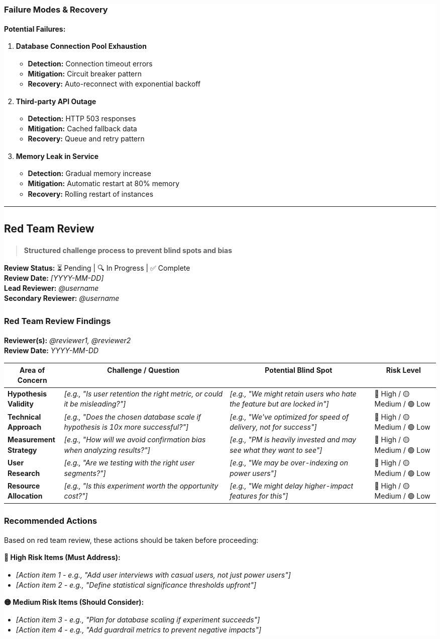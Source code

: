 ### Failure Modes & Recovery

**Potential Failures:**
1. **Database Connection Pool Exhaustion**
   - **Detection:** Connection timeout errors
   - **Mitigation:** Circuit breaker pattern
   - **Recovery:** Auto-reconnect with exponential backoff

2. **Third-party API Outage**
   - **Detection:** HTTP 503 responses
   - **Mitigation:** Cached fallback data
   - **Recovery:** Queue and retry pattern

3. **Memory Leak in Service**
   - **Detection:** Gradual memory increase
   - **Mitigation:** Automatic restart at 80% memory
   - **Recovery:** Rolling restart of instances

---

## Red Team Review
> **Structured challenge process to prevent blind spots and bias**

**Review Status:** ⏳ Pending | 🔍 In Progress | ✅ Complete  
**Review Date:** *[YYYY-MM-DD]*  
**Lead Reviewer:** *@username*  
**Secondary Reviewer:** *@username*

### Red Team Review Findings

**Reviewer(s):** *@reviewer1, @reviewer2*  
**Review Date:** *YYYY-MM-DD*  

| Area of Concern | Challenge / Question | Potential Blind Spot | Risk Level |
|---|---|---|---|
| **Hypothesis Validity** | *[e.g., "Is user retention the right metric, or could it be misleading?"]* | *[e.g., "We might retain users who hate the feature but are locked in"]* | 🔴 High / 🟡 Medium / 🟢 Low |
| **Technical Approach** | *[e.g., "Does the chosen database scale if hypothesis is 10x more successful?"]* | *[e.g., "We've optimized for speed of delivery, not for success"]* | 🔴 High / 🟡 Medium / 🟢 Low |
| **Measurement Strategy** | *[e.g., "How will we avoid confirmation bias when analyzing results?"]* | *[e.g., "PM is heavily invested and may see what they want to see"]* | 🔴 High / 🟡 Medium / 🟢 Low |
| **User Research** | *[e.g., "Are we testing with the right user segments?"]* | *[e.g., "We may be over-indexing on power users"]* | 🔴 High / 🟡 Medium / 🟢 Low |
| **Resource Allocation** | *[e.g., "Is this experiment worth the opportunity cost?"]* | *[e.g., "We might delay higher-impact features for this"]* | 🔴 High / 🟡 Medium / 🟢 Low |

### Recommended Actions
Based on red team review, these actions should be taken before proceeding:

**🔴 High Risk Items (Must Address):**
- *[Action item 1 - e.g., "Add user interviews with casual users, not just power users"]*
- *[Action item 2 - e.g., "Define statistical significance thresholds upfront"]*

**🟡 Medium Risk Items (Should Consider):**
- *[Action item 3 - e.g., "Plan for database scaling if experiment succeeds"]*
- *[Action item 4 - e.g., "Add guardrail metrics to prevent negative impacts"]*
